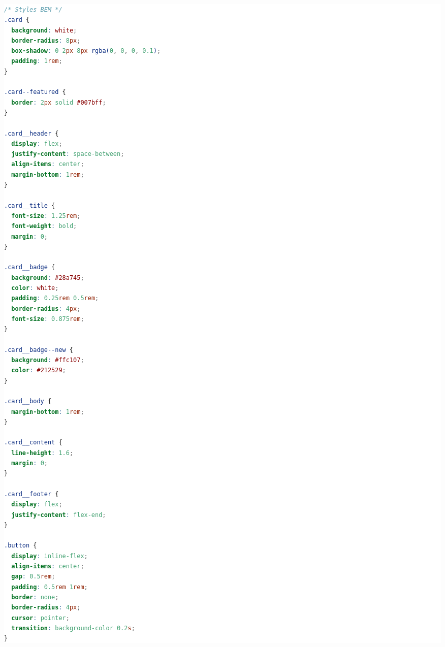 ```css
/* Styles BEM */
.card {
  background: white;
  border-radius: 8px;
  box-shadow: 0 2px 8px rgba(0, 0, 0, 0.1);
  padding: 1rem;
}

.card--featured {
  border: 2px solid #007bff;
}

.card__header {
  display: flex;
  justify-content: space-between;
  align-items: center;
  margin-bottom: 1rem;
}

.card__title {
  font-size: 1.25rem;
  font-weight: bold;
  margin: 0;
}

.card__badge {
  background: #28a745;
  color: white;
  padding: 0.25rem 0.5rem;
  border-radius: 4px;
  font-size: 0.875rem;
}

.card__badge--new {
  background: #ffc107;
  color: #212529;
}

.card__body {
  margin-bottom: 1rem;
}

.card__content {
  line-height: 1.6;
  margin: 0;
}

.card__footer {
  display: flex;
  justify-content: flex-end;
}

.button {
  display: inline-flex;
  align-items: center;
  gap: 0.5rem;
  padding: 0.5rem 1rem;
  border: none;
  border-radius: 4px;
  cursor: pointer;
  transition: background-color 0.2s;
}

```